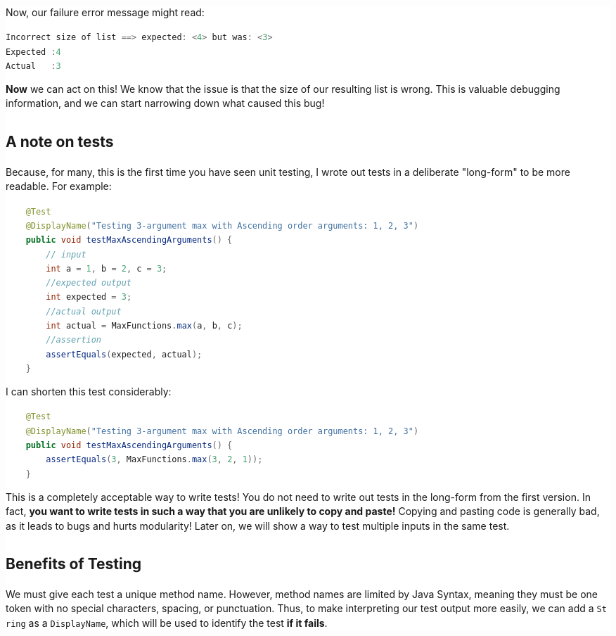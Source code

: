 Now, our failure error message might read:

```java
Incorrect size of list ==> expected: <4> but was: <3>
Expected :4
Actual   :3
```

**Now** we can act on this! We know that the issue is that
the size of our resulting list is wrong. This is valuable
debugging information, and we can start narrowing down what
caused this bug!

## A note on tests

Because, for many, this is the first time you have seen unit
testing, I wrote out tests in a deliberate "long-form" to be more
readable. For example:

```java
    @Test
    @DisplayName("Testing 3-argument max with Ascending order arguments: 1, 2, 3")
    public void testMaxAscendingArguments() {
        // input
        int a = 1, b = 2, c = 3;
        //expected output
        int expected = 3;
        //actual output
        int actual = MaxFunctions.max(a, b, c);
        //assertion
        assertEquals(expected, actual);
    }
```

I can shorten this test considerably:

```java
    @Test
    @DisplayName("Testing 3-argument max with Ascending order arguments: 1, 2, 3")
    public void testMaxAscendingArguments() {
        assertEquals(3, MaxFunctions.max(3, 2, 1));
    }
```

This is a completely acceptable way to write tests! You do not
need to write out tests in the long-form from the first version.
In fact, **you want to write tests in such a way that you are unlikely
to copy and paste!** Copying and pasting code is generally bad, as
it leads to bugs and hurts modularity! Later on, we will
show a way to test multiple inputs in the same test.

## Benefits of Testing

We must give each test a unique method name. However, method names
are limited by Java Syntax, meaning they must be one token with
no special characters, spacing, or punctuation. Thus, to make
interpreting our test output more easily, we can add a `String` as a
`DisplayName`, which will be used to identify the test **if it fails**.
